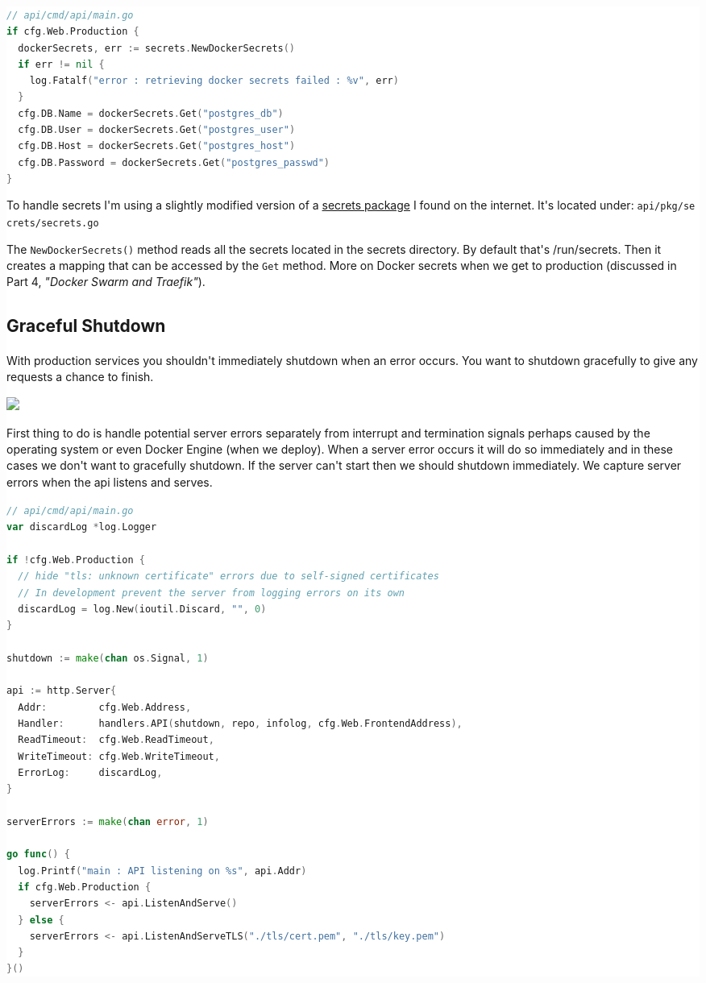 ```go
// api/cmd/api/main.go
if cfg.Web.Production {
  dockerSecrets, err := secrets.NewDockerSecrets()
  if err != nil {
    log.Fatalf("error : retrieving docker secrets failed : %v", err)
  }
  cfg.DB.Name = dockerSecrets.Get("postgres_db")
  cfg.DB.User = dockerSecrets.Get("postgres_user")
  cfg.DB.Host = dockerSecrets.Get("postgres_host")
  cfg.DB.Password = dockerSecrets.Get("postgres_passwd")
}

```

To handle secrets I'm using a slightly modified version of a [secrets package](https://github.com/ijustfool/docker-secrets) I found on the internet. It's located under: `api/pkg/secrets/secrets.go`

The `NewDockerSecrets()` method reads all the secrets located in the secrets directory. By default that's /run/secrets. Then it creates a mapping that can be accessed by the `Get` method. More on Docker secrets when we get to production (discussed in Part 4, _"Docker Swarm and Traefik"_).

## Graceful Shutdown

With production services you shouldn't immediately shutdown when an error occurs. You want to shutdown gracefully to give any requests a chance to finish.

![](/media/graceful-shutdown.png)

First thing to do is handle potential server errors separately from interrupt and termination signals perhaps caused by the operating system or even Docker Engine (when we deploy). When a server error occurs it will do so immediately and in these cases we don't want to gracefully shutdown. If the server can't start then we should shutdown immediately. We capture server errors when the api listens and serves.

```go
// api/cmd/api/main.go
var discardLog *log.Logger

if !cfg.Web.Production {
  // hide "tls: unknown certificate" errors due to self-signed certificates
  // In development prevent the server from logging errors on its own
  discardLog = log.New(ioutil.Discard, "", 0)
}

shutdown := make(chan os.Signal, 1)

api := http.Server{
  Addr:         cfg.Web.Address,
  Handler:      handlers.API(shutdown, repo, infolog, cfg.Web.FrontendAddress),
  ReadTimeout:  cfg.Web.ReadTimeout,
  WriteTimeout: cfg.Web.WriteTimeout,
  ErrorLog:     discardLog,
}

serverErrors := make(chan error, 1)

go func() {
  log.Printf("main : API listening on %s", api.Addr)
  if cfg.Web.Production {
    serverErrors <- api.ListenAndServe()
  } else {
    serverErrors <- api.ListenAndServeTLS("./tls/cert.pem", "./tls/key.pem")
  }
}()
```